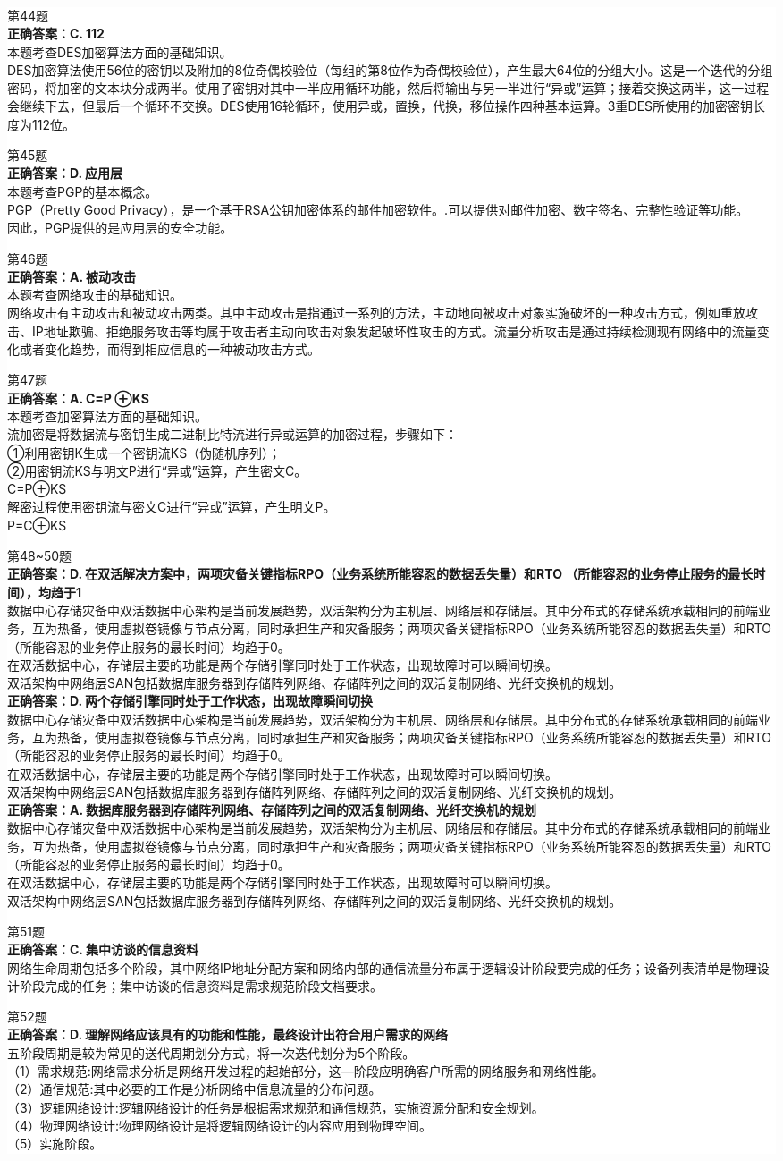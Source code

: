 第44题  
**正确答案：C. 112**  
本题考查DES加密算法方面的基础知识。  
DES加密算法使用56位的密钥以及附加的8位奇偶校验位（每组的第8位作为奇偶校验位），产生最大64位的分组大小。这是一个迭代的分组密码，将加密的文本块分成两半。使用子密钥对其中一半应用循环功能，然后将输出与另一半进行“异或”运算；接着交换这两半，这一过程会继续下去，但最后一个循环不交换。DES使用16轮循环，使用异或，置换，代换，移位操作四种基本运算。3重DES所使用的加密密钥长度为112位。  
  
第45题  
**正确答案：D. 应用层**  
本题考查PGP的基本概念。  
PGP（Pretty Good Privacy），是一个基于RSA公钥加密体系的邮件加密软件。.可以提供对邮件加密、数字签名、完整性验证等功能。  
因此，PGP提供的是应用层的安全功能。  
  
第46题  
**正确答案：A. 被动攻击**  
本题考查网络攻击的基础知识。  
网络攻击有主动攻击和被动攻击两类。其中主动攻击是指通过一系列的方法，主动地向被攻击对象实施破坏的一种攻击方式，例如重放攻击、IP地址欺骗、拒绝服务攻击等均属于攻击者主动向攻击对象发起破坏性攻击的方式。流量分析攻击是通过持续检测现有网络中的流量变化或者变化趋势，而得到相应信息的一种被动攻击方式。  
  
第47题  
**正确答案：A. C=P ⊕KS**  
本题考查加密算法方面的基础知识。  
流加密是将数据流与密钥生成二进制比特流进行异或运算的加密过程，步骤如下：  
①利用密钥K生成一个密钥流KS（伪随机序列）；  
②用密钥流KS与明文P进行“异或”运算，产生密文C。  
C=P⊕KS  
解密过程使用密钥流与密文C进行“异或”运算，产生明文P。  
P=C⊕KS  
  
第48~50题  
**正确答案：D. 在双活解决方案中，两项灾备关键指标RPO（业务系统所能容忍的数据丢失量）和RTO （所能容忍的业务停止服务的最长时间），均趋于1**  
数据中心存储灾备中双活数据中心架构是当前发展趋势，双活架构分为主机层、网络层和存储层。其中分布式的存储系统承载相同的前端业务，互为热备，使用虚拟卷镜像与节点分离，同时承担生产和灾备服务；两项灾备关键指标RPO（业务系统所能容忍的数据丢失量）和RTO（所能容忍的业务停止服务的最长时间）均趋于0。  
在双活数据中心，存储层主要的功能是两个存储引擎同时处于工作状态，出现故障时可以瞬间切换。  
双活架构中网络层SAN包括数据库服务器到存储阵列网络、存储阵列之间的双活复制网络、光纤交换机的规划。  
**正确答案：D. 两个存储引擎同时处于工作状态，出现故障瞬间切换**  
数据中心存储灾备中双活数据中心架构是当前发展趋势，双活架构分为主机层、网络层和存储层。其中分布式的存储系统承载相同的前端业务，互为热备，使用虚拟卷镜像与节点分离，同时承担生产和灾备服务；两项灾备关键指标RPO（业务系统所能容忍的数据丢失量）和RTO（所能容忍的业务停止服务的最长时间）均趋于0。  
在双活数据中心，存储层主要的功能是两个存储引擎同时处于工作状态，出现故障时可以瞬间切换。  
双活架构中网络层SAN包括数据库服务器到存储阵列网络、存储阵列之间的双活复制网络、光纤交换机的规划。  
**正确答案：A. 数据库服务器到存储阵列网络、存储阵列之间的双活复制网络、光纤交换机的规划**  
数据中心存储灾备中双活数据中心架构是当前发展趋势，双活架构分为主机层、网络层和存储层。其中分布式的存储系统承载相同的前端业务，互为热备，使用虚拟卷镜像与节点分离，同时承担生产和灾备服务；两项灾备关键指标RPO（业务系统所能容忍的数据丢失量）和RTO（所能容忍的业务停止服务的最长时间）均趋于0。  
在双活数据中心，存储层主要的功能是两个存储引擎同时处于工作状态，出现故障时可以瞬间切换。  
双活架构中网络层SAN包括数据库服务器到存储阵列网络、存储阵列之间的双活复制网络、光纤交换机的规划。  
  
第51题  
**正确答案：C. 集中访谈的信息资料**  
网络生命周期包括多个阶段，其中网络IP地址分配方案和网络内部的通信流量分布属于逻辑设计阶段要完成的任务；设备列表清单是物理设计阶段完成的任务；集中访谈的信息资料是需求规范阶段文档要求。  
  
第52题  
**正确答案：D. 理解网络应该具有的功能和性能，最终设计出符合用户需求的网络**  
五阶段周期是较为常见的送代周期划分方式，将一次迭代划分为5个阶段。  
（1）需求规范:网络需求分析是网络开发过程的起始部分，这—阶段应明确客户所需的网络服务和网络性能。  
（2）通信规范:其中必要的工作是分析网络中信息流量的分布问题。  
（3）逻辑网络设计:逻辑网络设计的任务是根据需求规范和通信规范，实施资源分配和安全规划。  
（4）物理网络设计:物理网络设计是将逻辑网络设计的内容应用到物理空间。  
（5）实施阶段。  
  